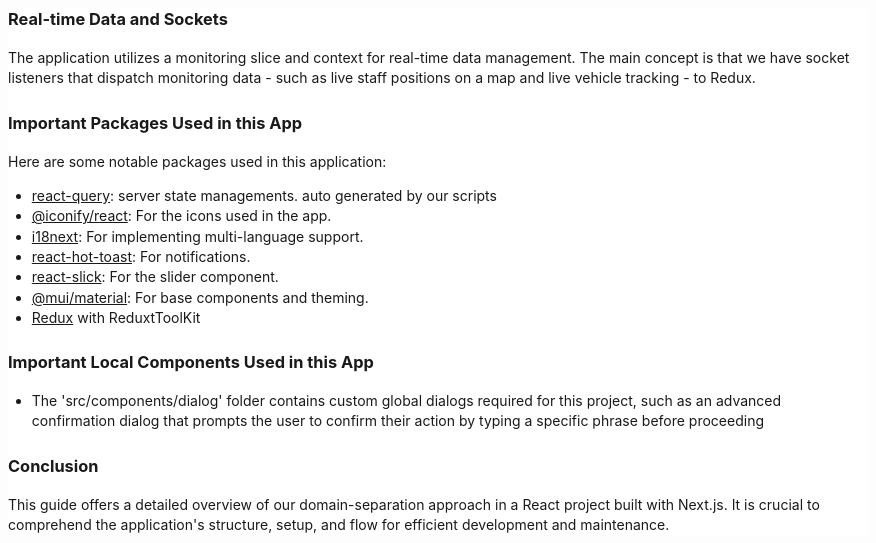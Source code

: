 ### Real-time Data and Sockets

The application utilizes a monitoring slice and context for real-time data management. The main concept is that we have socket listeners that dispatch monitoring data - such as live staff positions on a map and live vehicle tracking - to Redux.

### Important Packages Used in this App

Here are some notable packages used in this application:

- [react-query](https://tanstack.com/query/latest): server state managements. auto generated by our scripts
- [@iconify/react](https://iconify.design/docs/icon-components/react/): For the icons used in the app.
- [i18next](https://www.i18next.com/): For implementing multi-language support.
- [react-hot-toast](https://react-hot-toast.com/): For notifications.
- [react-slick](https://www.npmjs.com/package/react-slick): For the slider component.
- [@mui/material](https://mui.com/): For base components and theming.
- [Redux](https://redux.js.org/) with ReduxtToolKit

### Important Local Components Used in this App

- The 'src/components/dialog' folder contains custom global dialogs required for this project, such as an advanced confirmation dialog that prompts the user to confirm their action by typing a specific phrase before proceeding

### Conclusion

This guide offers a detailed overview of our domain-separation approach in a React project built with Next.js. It is crucial to comprehend the application's structure, setup, and flow for efficient development and maintenance.
